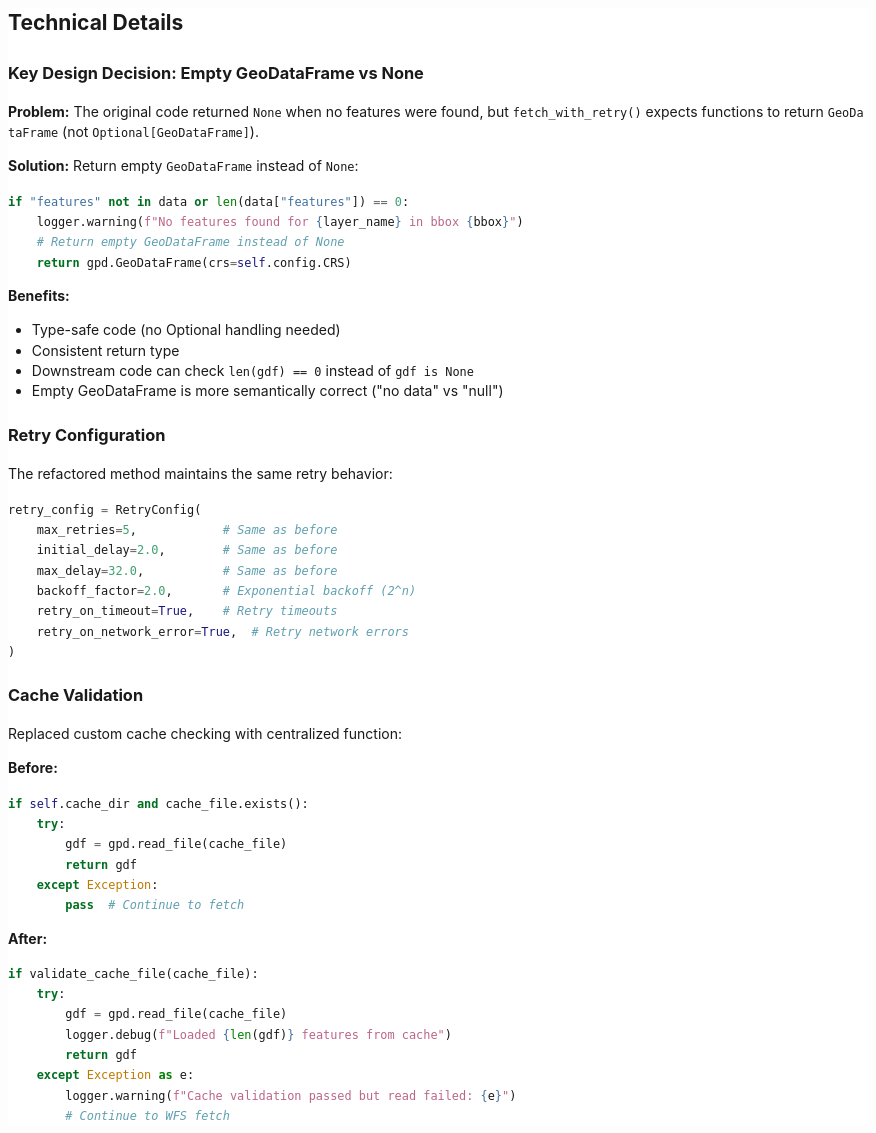 ## Technical Details

### Key Design Decision: Empty GeoDataFrame vs None

**Problem:** The original code returned `None` when no features were found, but `fetch_with_retry()` expects functions to return `GeoDataFrame` (not `Optional[GeoDataFrame]`).

**Solution:** Return empty `GeoDataFrame` instead of `None`:

```python
if "features" not in data or len(data["features"]) == 0:
    logger.warning(f"No features found for {layer_name} in bbox {bbox}")
    # Return empty GeoDataFrame instead of None
    return gpd.GeoDataFrame(crs=self.config.CRS)
```

**Benefits:**

- Type-safe code (no Optional handling needed)
- Consistent return type
- Downstream code can check `len(gdf) == 0` instead of `gdf is None`
- Empty GeoDataFrame is more semantically correct ("no data" vs "null")

### Retry Configuration

The refactored method maintains the same retry behavior:

```python
retry_config = RetryConfig(
    max_retries=5,            # Same as before
    initial_delay=2.0,        # Same as before
    max_delay=32.0,           # Same as before
    backoff_factor=2.0,       # Exponential backoff (2^n)
    retry_on_timeout=True,    # Retry timeouts
    retry_on_network_error=True,  # Retry network errors
)
```

### Cache Validation

Replaced custom cache checking with centralized function:

**Before:**

```python
if self.cache_dir and cache_file.exists():
    try:
        gdf = gpd.read_file(cache_file)
        return gdf
    except Exception:
        pass  # Continue to fetch
```

**After:**

```python
if validate_cache_file(cache_file):
    try:
        gdf = gpd.read_file(cache_file)
        logger.debug(f"Loaded {len(gdf)} features from cache")
        return gdf
    except Exception as e:
        logger.warning(f"Cache validation passed but read failed: {e}")
        # Continue to WFS fetch
```
